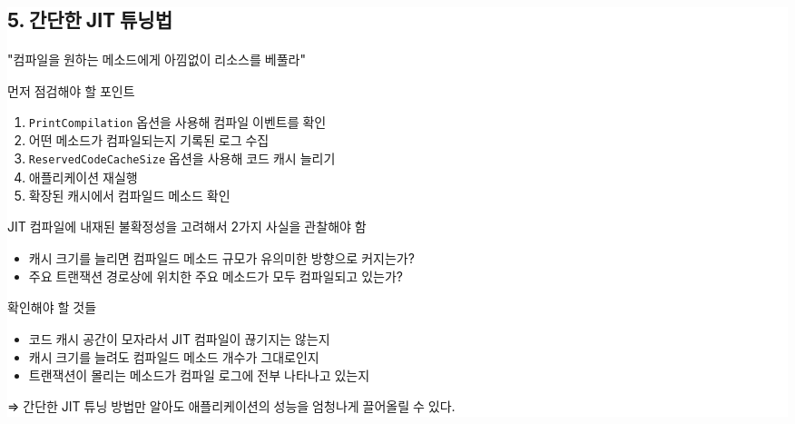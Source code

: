 ## 5. 간단한 JIT 튜닝법

"컴파일을 원하는 메소드에게 아낌없이 리소스를 베풀라"

먼저 점검해야 할 포인트

1. `PrintCompilation` 옵션을 사용해 컴파일 이벤트를 확인
2. 어떤 메소드가 컴파일되는지 기록된 로그 수집
3. `ReservedCodeCacheSize` 옵션을 사용해 코드 캐시 늘리기
4. 애플리케이션 재실행
5. 확장된 캐시에서 컴파일드 메소드 확인

JIT 컴파일에 내재된 불확정성을 고려해서 2가지 사실을 관찰해야 함

- 캐시 크기를 늘리면 컴파일드 메소드 규모가 유의미한 방향으로 커지는가?
- 주요 트랜잭션 경로상에 위치한 주요 메소드가 모두 컴파일되고 있는가?

확인해야 할 것들

- 코드 캐시 공간이 모자라서 JIT 컴파일이 끊기지는 않는지
- 캐시 크기를 늘려도 컴파일드 메소드 개수가 그대로인지
- 트랜잭션이 몰리는 메소드가 컴파일 로그에 전부 나타나고 있는지

⇒ 간단한 JIT 튜닝 방법만 알아도 애플리케이션의 성능을 엄청나게 끌어올릴 수 있다.
